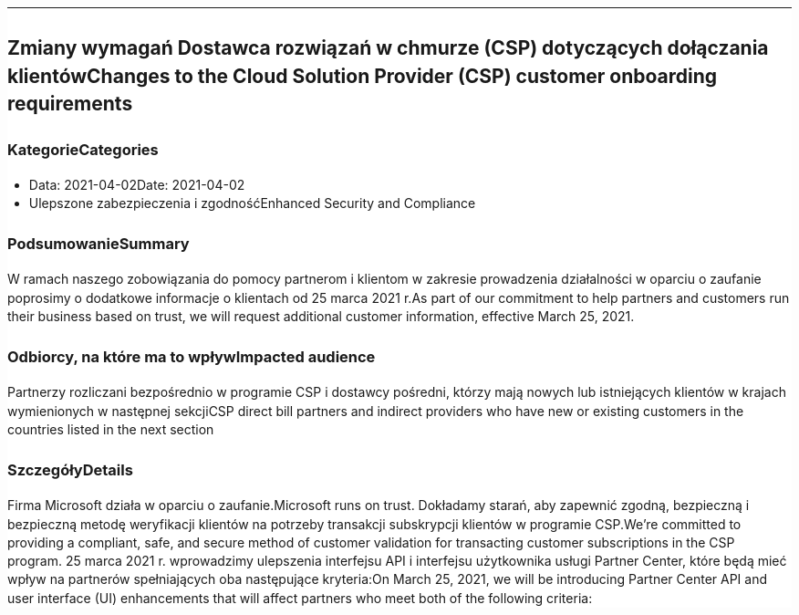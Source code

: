 
________________
## <a name="changes-to-the-cloud-solution-provider-csp-customer-onboarding-requirements"></a><a name="14"></a><span data-ttu-id="5d109-147">Zmiany wymagań Dostawca rozwiązań w chmurze (CSP) dotyczących dołączania klientów</span><span class="sxs-lookup"><span data-stu-id="5d109-147">Changes to the Cloud Solution Provider (CSP) customer onboarding requirements</span></span>

### <a name="categories"></a><span data-ttu-id="5d109-148">Kategorie</span><span class="sxs-lookup"><span data-stu-id="5d109-148">Categories</span></span>

- <span data-ttu-id="5d109-149">Data: 2021-04-02</span><span class="sxs-lookup"><span data-stu-id="5d109-149">Date: 2021-04-02</span></span>
- <span data-ttu-id="5d109-150">Ulepszone zabezpieczenia i zgodność</span><span class="sxs-lookup"><span data-stu-id="5d109-150">Enhanced Security and Compliance</span></span>

### <a name="summary"></a><span data-ttu-id="5d109-151">Podsumowanie</span><span class="sxs-lookup"><span data-stu-id="5d109-151">Summary</span></span>

<span data-ttu-id="5d109-152">W ramach naszego zobowiązania do pomocy partnerom i klientom w zakresie prowadzenia działalności w oparciu o zaufanie poprosimy o dodatkowe informacje o klientach od 25 marca 2021 r.</span><span class="sxs-lookup"><span data-stu-id="5d109-152">As part of our commitment to help partners and customers run their business based on trust, we will request additional customer information, effective March 25, 2021.</span></span>

### <a name="impacted-audience"></a><span data-ttu-id="5d109-153">Odbiorcy, na które ma to wpływ</span><span class="sxs-lookup"><span data-stu-id="5d109-153">Impacted audience</span></span>

<span data-ttu-id="5d109-154">Partnerzy rozliczani bezpośrednio w programie CSP i dostawcy pośredni, którzy mają nowych lub istniejących klientów w krajach wymienionych w następnej sekcji</span><span class="sxs-lookup"><span data-stu-id="5d109-154">CSP direct bill partners and indirect providers who have new or existing customers in the countries listed in the next section</span></span>

### <a name="details"></a><span data-ttu-id="5d109-155">Szczegóły</span><span class="sxs-lookup"><span data-stu-id="5d109-155">Details</span></span>

<span data-ttu-id="5d109-156">Firma Microsoft działa w oparciu o zaufanie.</span><span class="sxs-lookup"><span data-stu-id="5d109-156">Microsoft runs on trust.</span></span> <span data-ttu-id="5d109-157">Dokładamy starań, aby zapewnić zgodną, bezpieczną i bezpieczną metodę weryfikacji klientów na potrzeby transakcji subskrypcji klientów w programie CSP.</span><span class="sxs-lookup"><span data-stu-id="5d109-157">We’re committed to providing a compliant, safe, and secure method of customer validation for transacting customer subscriptions in the CSP program.</span></span> <span data-ttu-id="5d109-158">25 marca 2021 r. wprowadzimy ulepszenia interfejsu API i interfejsu użytkownika usługi Partner Center, które będą mieć wpływ na partnerów spełniających oba następujące kryteria:</span><span class="sxs-lookup"><span data-stu-id="5d109-158">On March 25, 2021, we will be introducing Partner Center API and user interface (UI) enhancements that will affect partners who meet both of the following criteria:</span></span>
